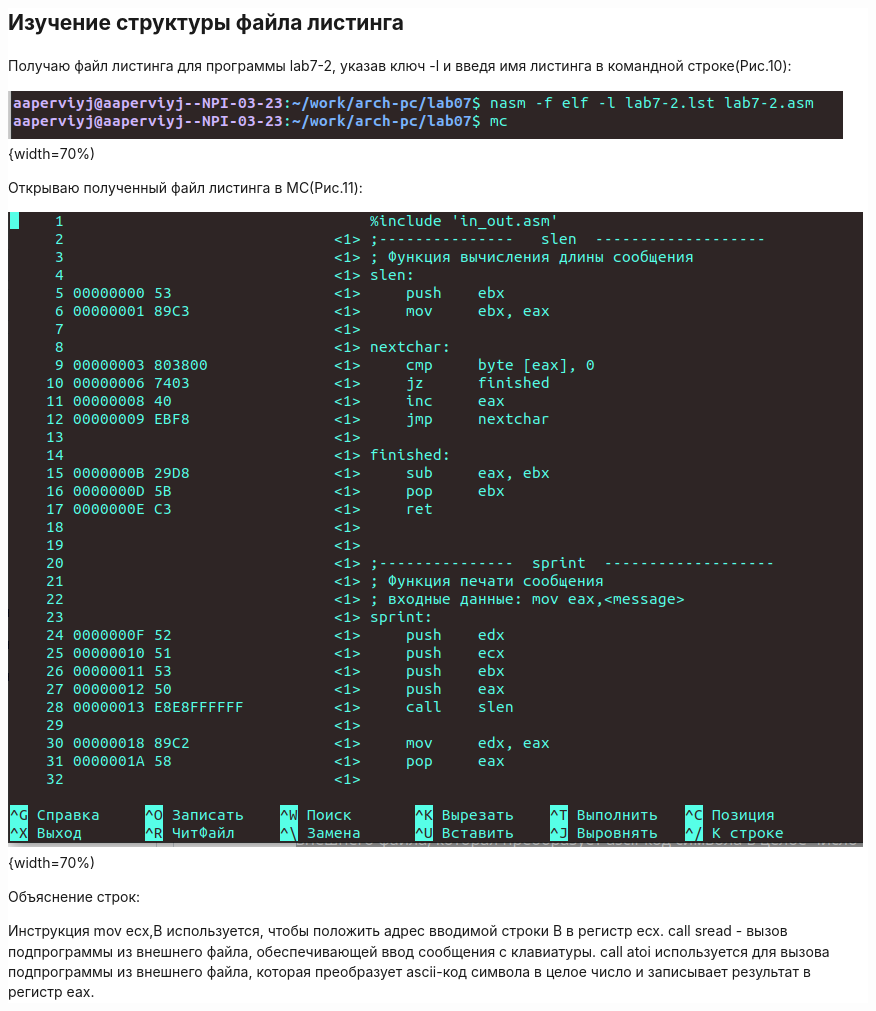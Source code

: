 
## Изучение структуры файла листинга

Получаю файл листинга для программы lab7-2, указав ключ -l и введя имя листинга в командной строке(Рис.10):

![Получение файла листинга 7.3](image/010.png){width=70%)

Открываю полученный файл листинга в MC(Рис.11):

![Файл листинга 7.3](image/011.png){width=70%)

Объяснение строк:

Инструкция mov ecx,B используется, чтобы положить адрес вводимой строки B в регистр ecx. call sread - вызов подпрограммы из внешнего файла, обеспечивающей ввод сообщения с клавиатуры. call atoi используется для вызова подпрограммы из внешнего файла, которая преобразует ascii-код символа в целое число и записывает результат в регистр eax.
